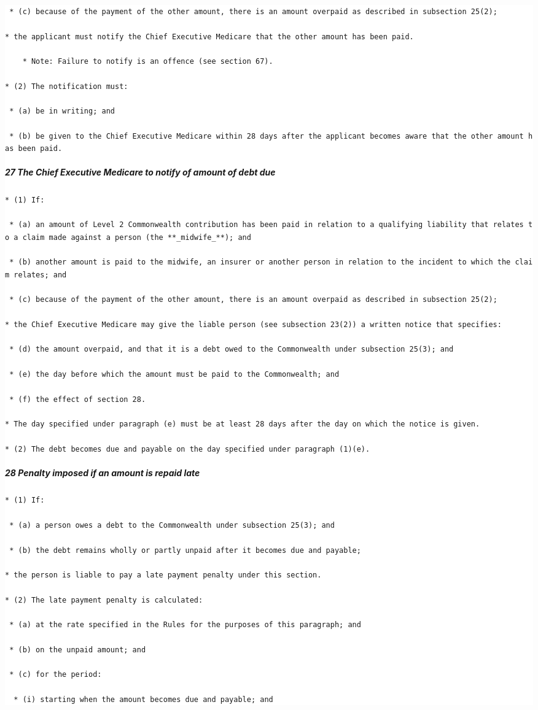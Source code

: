      * (c) because of the payment of the other amount, there is an amount overpaid as described in subsection 25(2);

    * the applicant must notify the Chief Executive Medicare that the other amount has been paid.

        * Note: Failure to notify is an offence (see section 67).

    * (2) The notification must:

     * (a) be in writing; and

     * (b) be given to the Chief Executive Medicare within 28 days after the applicant becomes aware that the other amount has been paid.

##### 27  The Chief Executive Medicare to notify of amount of debt due

    * (1) If:

     * (a) an amount of Level 2 Commonwealth contribution has been paid in relation to a qualifying liability that relates to a claim made against a person (the **_midwife_**); and

     * (b) another amount is paid to the midwife, an insurer or another person in relation to the incident to which the claim relates; and

     * (c) because of the payment of the other amount, there is an amount overpaid as described in subsection 25(2);

    * the Chief Executive Medicare may give the liable person (see subsection 23(2)) a written notice that specifies:

     * (d) the amount overpaid, and that it is a debt owed to the Commonwealth under subsection 25(3); and

     * (e) the day before which the amount must be paid to the Commonwealth; and

     * (f) the effect of section 28.

    * The day specified under paragraph (e) must be at least 28 days after the day on which the notice is given.

    * (2) The debt becomes due and payable on the day specified under paragraph (1)(e).

##### 28  Penalty imposed if an amount is repaid late

    * (1) If:

     * (a) a person owes a debt to the Commonwealth under subsection 25(3); and

     * (b) the debt remains wholly or partly unpaid after it becomes due and payable;

    * the person is liable to pay a late payment penalty under this section.

    * (2) The late payment penalty is calculated:

     * (a) at the rate specified in the Rules for the purposes of this paragraph; and

     * (b) on the unpaid amount; and

     * (c) for the period:

      * (i) starting when the amount becomes due and payable; and
